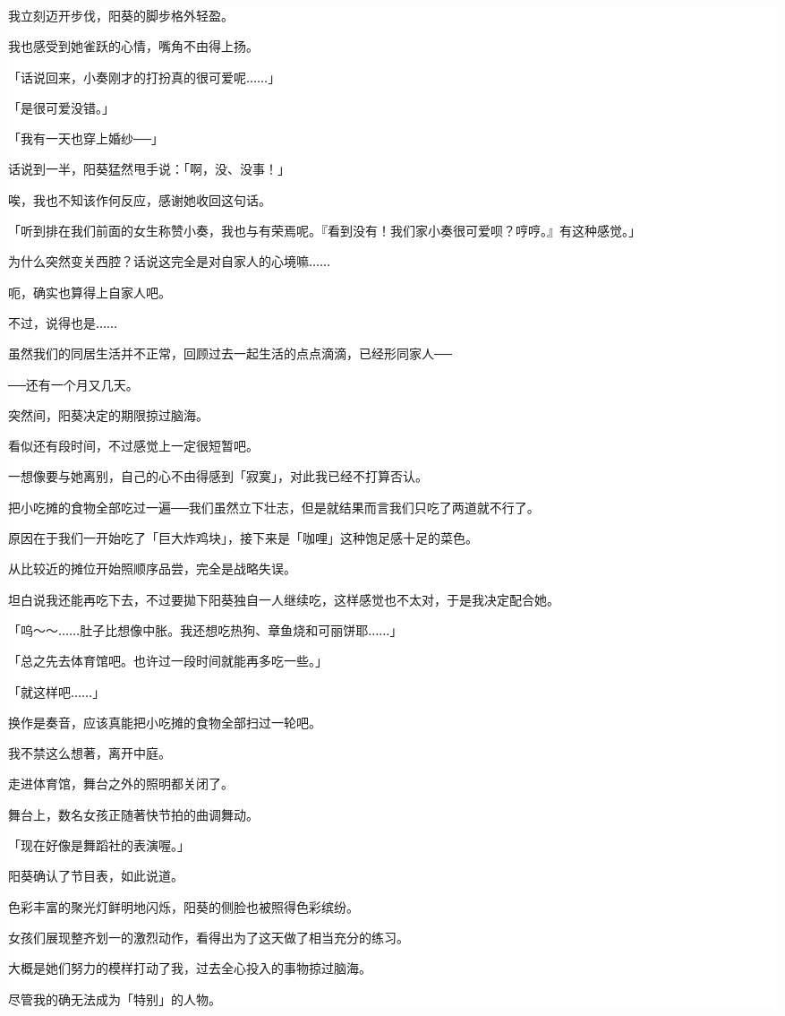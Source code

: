 我立刻迈开步伐，阳葵的脚步格外轻盈。

我也感受到她雀跃的心情，嘴角不由得上扬。

「话说回来，小奏刚才的打扮真的很可爱呢……」

「是很可爱没错。」

「我有一天也穿上婚纱──」

话说到一半，阳葵猛然甩手说：「啊，没、没事！」

唉，我也不知该作何反应，感谢她收回这句话。

「听到排在我们前面的女生称赞小奏，我也与有荣焉呢。『看到没有！我们家小奏很可爱呗？哼哼。』有这种感觉。」

为什么突然变关西腔？话说这完全是对自家人的心境嘛……

呃，确实也算得上自家人吧。

不过，说得也是……

虽然我们的同居生活并不正常，回顾过去一起生活的点点滴滴，已经形同家人──

──还有一个月又几天。

突然间，阳葵决定的期限掠过脑海。

看似还有段时间，不过感觉上一定很短暂吧。

一想像要与她离别，自己的心不由得感到「寂寞」，对此我已经不打算否认。

把小吃摊的食物全部吃过一遍──我们虽然立下壮志，但是就结果而言我们只吃了两道就不行了。

原因在于我们一开始吃了「巨大炸鸡块」，接下来是「咖哩」这种饱足感十足的菜色。

从比较近的摊位开始照顺序品尝，完全是战略失误。

坦白说我还能再吃下去，不过要拋下阳葵独自一人继续吃，这样感觉也不太对，于是我决定配合她。

「呜～～……肚子比想像中胀。我还想吃热狗、章鱼烧和可丽饼耶……」

「总之先去体育馆吧。也许过一段时间就能再多吃一些。」

「就这样吧……」

换作是奏音，应该真能把小吃摊的食物全部扫过一轮吧。

我不禁这么想著，离开中庭。

走进体育馆，舞台之外的照明都关闭了。

舞台上，数名女孩正随著快节拍的曲调舞动。

「现在好像是舞蹈社的表演喔。」

阳葵确认了节目表，如此说道。

色彩丰富的聚光灯鲜明地闪烁，阳葵的侧脸也被照得色彩缤纷。

女孩们展现整齐划一的激烈动作，看得出为了这天做了相当充分的练习。

大概是她们努力的模样打动了我，过去全心投入的事物掠过脑海。

尽管我的确无法成为「特别」的人物。
